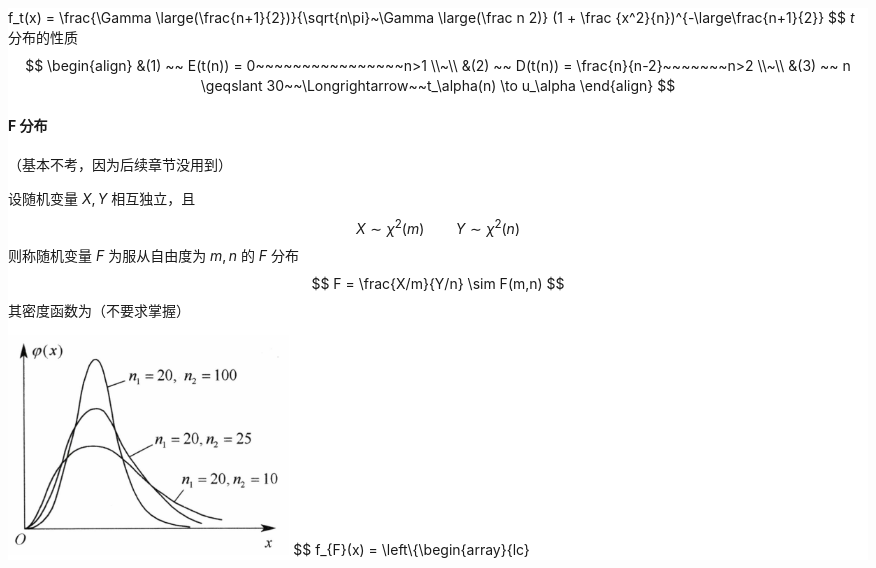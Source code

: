 f_t(x) = \frac{\Gamma \large(\frac{n+1}{2})}{\sqrt{n\pi}~\Gamma \large(\frac n 2)} (1 + \frac {x^2}{n})^{-\large\frac{n+1}{2}}
$$
$t$ 分布的性质
$$
\begin{align}
&(1) ~~ E(t(n)) = 0~~~~~~~~~~~~~~~~n>1
\\~\\
&(2) ~~ D(t(n)) = \frac{n}{n-2}~~~~~~~n>2
\\~\\
&(3) ~~ n \geqslant 30~~\Longrightarrow~~t_\alpha(n) \to u_\alpha
\end{align}
$$


#### $\boldsymbol F$ 分布

（基本不考，因为后续章节没用到）

设随机变量 $X,Y$ 相互独立，且
$$
X \sim \chi^2 (m)~~~~~~~~Y\sim \chi^2(n)
$$
则称随机变量 $F$ 为服从自由度为 $m,n$ 的 $F$ 分布
$$
F = \frac{X/m}{Y/n} \sim F(m,n)
$$
其密度函数为（不要求掌握）

<img src="illus/image-20221122下午53002758-5077059-5077085.png" alt="image-20221122下午53002758" style="zoom:35%;" />
$$
f_{F}(x) = \left\{\begin{array}{lc} 